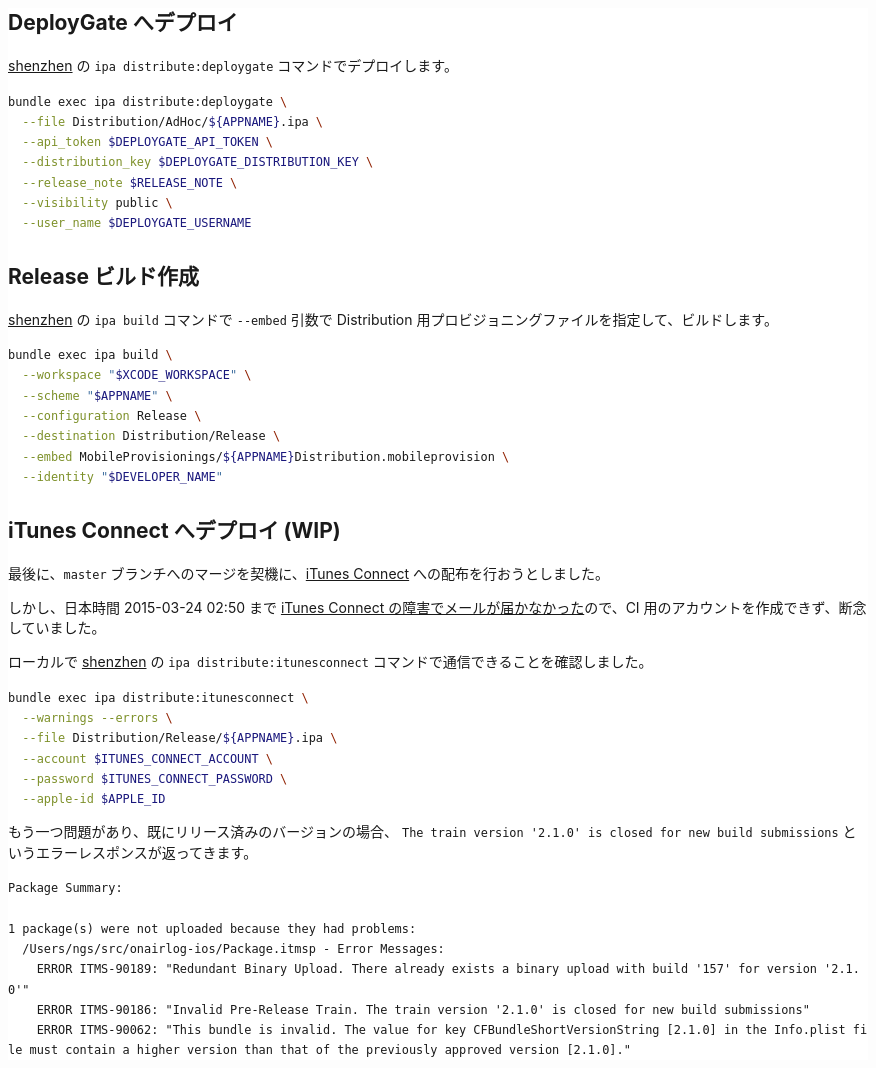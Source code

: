 ## DeployGate へデプロイ

[shenzhen] の `ipa distribute:deploygate` コマンドでデプロイします。

```bash
bundle exec ipa distribute:deploygate \
  --file Distribution/AdHoc/${APPNAME}.ipa \
  --api_token $DEPLOYGATE_API_TOKEN \
  --distribution_key $DEPLOYGATE_DISTRIBUTION_KEY \
  --release_note $RELEASE_NOTE \
  --visibility public \
  --user_name $DEPLOYGATE_USERNAME
```

## Release ビルド作成

[shenzhen] の `ipa build` コマンドで `--embed` 引数で Distribution 用プロビジョニングファイルを指定して、ビルドします。

```bash
bundle exec ipa build \
  --workspace "$XCODE_WORKSPACE" \
  --scheme "$APPNAME" \
  --configuration Release \
  --destination Distribution/Release \
  --embed MobileProvisionings/${APPNAME}Distribution.mobileprovision \
  --identity "$DEVELOPER_NAME"
```

## iTunes Connect へデプロイ (WIP)

最後に、`master` ブランチへのマージを契機に、[iTunes Connect] への配布を行おうとしました。

しかし、日本時間 2015-03-24 02:50 まで [iTunes Connect の障害でメールが届かなかった](https://devforums.apple.com/message/1116750)ので、CI 用のアカウントを作成できず、断念していました。

ローカルで [shenzhen] の `ipa distribute:itunesconnect` コマンドで通信できることを確認しました。

```bash
bundle exec ipa distribute:itunesconnect \
  --warnings --errors \
  --file Distribution/Release/${APPNAME}.ipa \
  --account $ITUNES_CONNECT_ACCOUNT \
  --password $ITUNES_CONNECT_PASSWORD \
  --apple-id $APPLE_ID
```

もう一つ問題があり、既にリリース済みのバージョンの場合、 `The train version '2.1.0' is closed for new build submissions` というエラーレスポンスが返ってきます。

```
Package Summary:

1 package(s) were not uploaded because they had problems:
  /Users/ngs/src/onairlog-ios/Package.itmsp - Error Messages:
    ERROR ITMS-90189: "Redundant Binary Upload. There already exists a binary upload with build '157' for version '2.1.0'"
    ERROR ITMS-90186: "Invalid Pre-Release Train. The train version '2.1.0' is closed for new build submissions"
    ERROR ITMS-90062: "This bundle is invalid. The value for key CFBundleShortVersionString [2.1.0] in the Info.plist file must contain a higher version than that of the previously approved version [2.1.0]."
```


[Apple Worldwide Developer Relations Certification Authority]: https://developer.apple.com/jp/documentation/Xcode/Conceptual/ios_development_workflow/190-iOS_Development_Troubleshooting_Guide/ios_development_troubleshooting.html#//apple_ref/doc/uid/TP40007959-CH25-SW7
[Deploy Gate]: https://deploygate.com/
[iTunes Connect]: https://itunesconnect.apple.com/
[Bitly]: http://dev.bitly.com/
[dgacct]: https://deploygate.com/settings
[nomad]: http://nomad-cli.com/
[cupertino]: https://github.com/nomad/cupertino
[shenzhen]: https://github.com/nomad/shenzhen
[CircleCI]: https://circleci.com/
[commander]: https://github.com/tj/commander
[pr193]: https://github.com/nomad/cupertino/pull/193
[pr15]: https://github.com/ngs/onairlog-ios/pull/15
[Apple Watch]: http://www.apple.com/jp/watch/
[OnAirLog]: /2014/10/17/onairlog/
